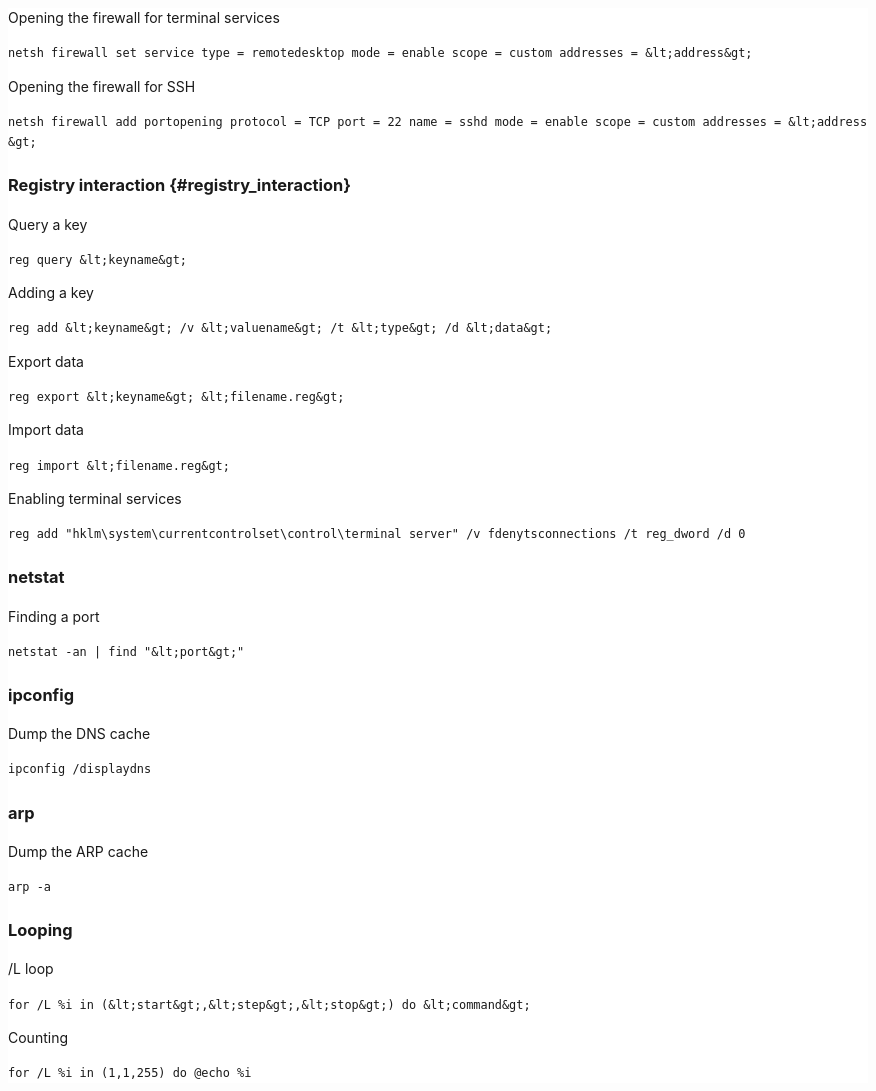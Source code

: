 Opening the firewall for terminal services

    netsh firewall set service type = remotedesktop mode = enable scope = custom addresses = &lt;address&gt;

Opening the firewall for SSH

    netsh firewall add portopening protocol = TCP port = 22 name = sshd mode = enable scope = custom addresses = &lt;address&gt;

### Registry interaction {#registry_interaction}

Query a key

    reg query &lt;keyname&gt;

Adding a key

    reg add &lt;keyname&gt; /v &lt;valuename&gt; /t &lt;type&gt; /d &lt;data&gt;

Export data

    reg export &lt;keyname&gt; &lt;filename.reg&gt;

Import data

    reg import &lt;filename.reg&gt;

Enabling terminal services

    reg add "hklm\system\currentcontrolset\control\terminal server" /v fdenytsconnections /t reg_dword /d 0

### netstat

Finding a port

    netstat -an | find "&lt;port&gt;"

### ipconfig

Dump the DNS cache

    ipconfig /displaydns

### arp

Dump the ARP cache

    arp -a

### Looping

/L loop

    for /L %i in (&lt;start&gt;,&lt;step&gt;,&lt;stop&gt;) do &lt;command&gt;

Counting

    for /L %i in (1,1,255) do @echo %i
